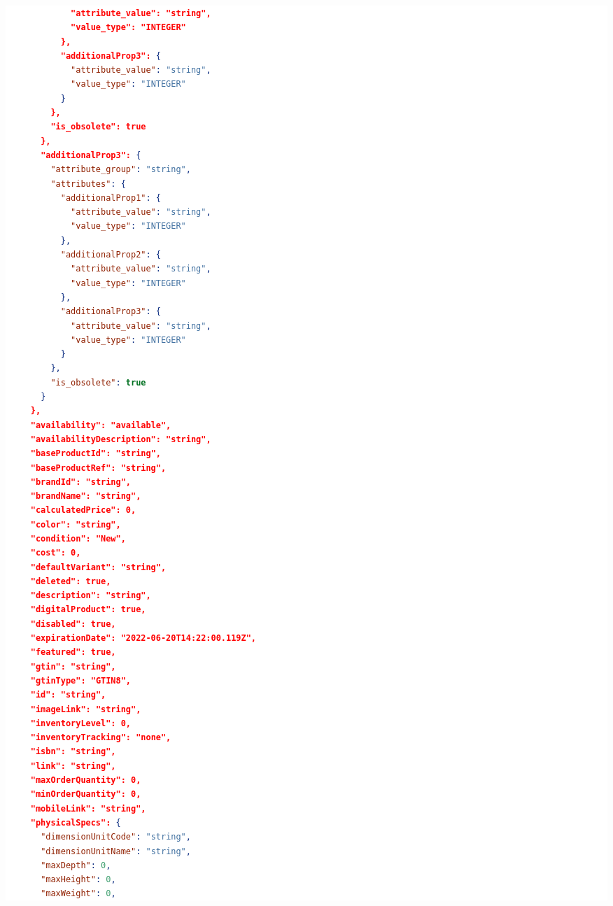  ```json
              "attribute_value": "string",
              "value_type": "INTEGER"
            },
            "additionalProp3": {
              "attribute_value": "string",
              "value_type": "INTEGER"
            }
          },
          "is_obsolete": true
        },
        "additionalProp3": {
          "attribute_group": "string",
          "attributes": {
            "additionalProp1": {
              "attribute_value": "string",
              "value_type": "INTEGER"
            },
            "additionalProp2": {
              "attribute_value": "string",
              "value_type": "INTEGER"
            },
            "additionalProp3": {
              "attribute_value": "string",
              "value_type": "INTEGER"
            }
          },
          "is_obsolete": true
        }
      },
      "availability": "available",
      "availabilityDescription": "string",
      "baseProductId": "string",
      "baseProductRef": "string",
      "brandId": "string",
      "brandName": "string",
      "calculatedPrice": 0,
      "color": "string",
      "condition": "New",
      "cost": 0,
      "defaultVariant": "string",
      "deleted": true,
      "description": "string",
      "digitalProduct": true,
      "disabled": true,
      "expirationDate": "2022-06-20T14:22:00.119Z",
      "featured": true,
      "gtin": "string",
      "gtinType": "GTIN8",
      "id": "string",
      "imageLink": "string",
      "inventoryLevel": 0,
      "inventoryTracking": "none",
      "isbn": "string",
      "link": "string",
      "maxOrderQuantity": 0,
      "minOrderQuantity": 0,
      "mobileLink": "string",
      "physicalSpecs": {
        "dimensionUnitCode": "string",
        "dimensionUnitName": "string",
        "maxDepth": 0,
        "maxHeight": 0,
        "maxWeight": 0,
 ```